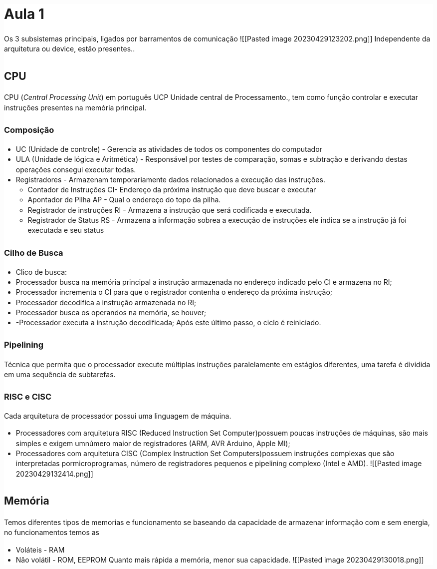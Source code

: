 # Aula 1
Os 3 subsistemas principais, ligados por barramentos  de comunicação
![[Pasted image 20230429123202.png]]
Independente da arquitetura ou device, estão presentes..

## CPU
CPU (_Central Processing Unit_) em português UCP Unidade central de Processamento., tem como função controlar e executar instruções presentes na memória principal.

### Composição
- UC (Unidade de controle) - Gerencia as atividades de todos os componentes do computador
- ULA (Unidade de lógica e Aritmética) - Responsável por testes de comparação, somas e subtração e derivando destas operações consegui executar todas.
- Registradores - Armazenam temporariamente dados relacionados a execução das instruções.
	- Contador de Instruções  CI- Endereço da próxima instrução que deve buscar e executar
	- Apontador de Pilha  AP - Qual o endereço do topo da pilha. 
	- Registrador de instruções RI - Armazena a instrução que será codificada e executada.
	- Registrador de Status RS - Armazena a informação sobrea a execução de instruções ele indica se a instrução já foi executada  e seu status

### Cilho de Busca
- Clico de busca:
- Processador busca na memória principal a instrução armazenada no endereço indicado pelo Cl e armazena no RI;
- Processador incrementa o Cl para que o registrador contenha o endereço da próxima instrução;
- Processador decodifica a instrução armazenada no RI;
- Processador busca os operandos na memória, se houver;
- -Processador executa a instrução decodificada;
Após este último passo, o ciclo é reiniciado.

### Pipelining
Técnica que permita que o processador execute múltiplas instruções paralelamente em estágios diferentes, uma tarefa é dividida em uma sequência de subtarefas.

### RISC e CISC
Cada arquitetura de processador possui uma linguagem de máquina.
- Processadores com arquitetura RISC (Reduced Instruction Set Computer)possuem poucas instruções de máquinas, são mais simples e exigem umnúmero maior de registradores (ARM, AVR Arduino, Apple Ml);
- Processadores com arquitetura CISC (Complex Instruction Set Computers)possuem instruções complexas que são interpretadas pormicroprogramas, número de registradores pequenos e pipelining complexo (Intel e AMD).
![[Pasted image 20230429132414.png]]

## Memória
Temos diferentes tipos de memorias e funcionamento se baseando da capacidade de armazenar informação com e sem energia, no funcionamentos temos as
 - Voláteis - RAM
 - Não volátil - ROM, EEPROM
Quanto mais rápida a memória, menor sua capacidade.
![[Pasted image 20230429130018.png]]
